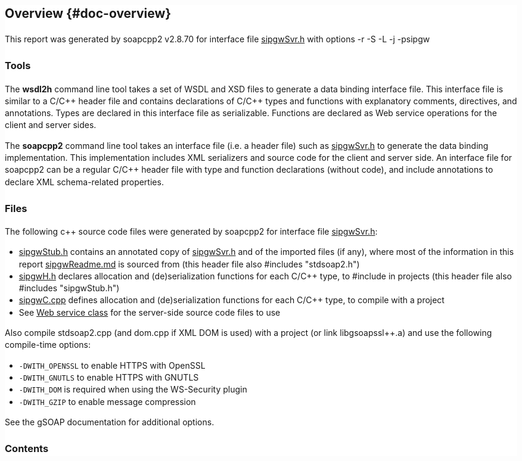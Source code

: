 <div style='display: none'>
@tableofcontents @section README

To view this file in the Firefox web browser, download readmeviewer.html from https://www.genivia.com/files/readmeviewer.html.zip, unzip and copy it to the same directory where this soapReadme.md file is located, then open it in Firefox to view the contents of soapReadme.md.

This markdown file is compatible with Doxygen.
</div>

## Overview {#doc-overview}

This report was generated by soapcpp2 v2.8.70 for interface file [sipgwSvr.h](sipgwSvr.h) with options -r  -S -L -j -psipgw

### Tools

The **wsdl2h** command line tool takes a set of WSDL and XSD files to generate a data binding interface file.  This interface file is similar to a C/C++ header file and contains declarations of C/C++ types and functions with explanatory comments, directives, and annotations.  Types are declared in this interface file as serializable.  Functions are declared as Web service operations for the client and server sides.

The **soapcpp2** command line tool takes an interface file (i.e. a header file) such as [sipgwSvr.h](sipgwSvr.h) to generate the data binding implementation.  This implementation includes XML serializers and source code for the client and server side.  An interface file for soapcpp2 can be a regular C/C++ header file with type and function declarations (without code), and include annotations to declare XML schema-related properties.

### Files

The following c++ source code files were generated by soapcpp2 for interface file [sipgwSvr.h](sipgwSvr.h):

- [sipgwStub.h](sipgwStub.h) contains an annotated copy of [sipgwSvr.h](sipgwSvr.h) and of the imported files (if any), where most of the information in this report [sipgwReadme.md](sipgwReadme.md) is sourced from (this header file also #includes "stdsoap2.h")
- [sipgwH.h](sipgwH.h) declares allocation and (de)serialization functions for each C/C++ type, to #include in projects (this header file also #includes "sipgwStub.h")
- [sipgwC.cpp](sipgwC.cpp) defines allocation and (de)serialization functions for each C/C++ type, to compile with a project
- See [Web service class](#doc-server) for the server-side source code files to use

Also compile stdsoap2.cpp (and dom.cpp if XML DOM is used) with a project (or link libgsoapssl++.a) and use the following compile-time options:

- `-DWITH_OPENSSL` to enable HTTPS with OpenSSL
- `-DWITH_GNUTLS` to enable HTTPS with GNUTLS
- `-DWITH_DOM` is required when using the WS-Security plugin
- `-DWITH_GZIP` to enable message compression

See the gSOAP documentation for additional options.

### Contents
